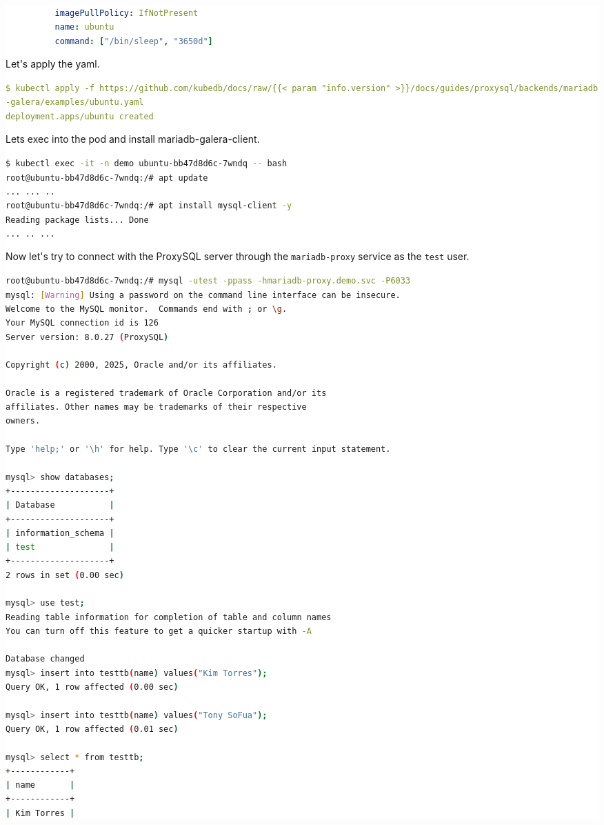 ```yaml
          imagePullPolicy: IfNotPresent
          name: ubuntu
          command: ["/bin/sleep", "3650d"]
```

Let's apply the yaml. 

```yaml
$ kubectl apply -f https://github.com/kubedb/docs/raw/{{< param "info.version" >}}/docs/guides/proxysql/backends/mariadb-galera/examples/ubuntu.yaml
deployment.apps/ubuntu created
```

Lets exec into the pod and install mariadb-galera-client. 

```bash
$ kubectl exec -it -n demo ubuntu-bb47d8d6c-7wndq -- bash
root@ubuntu-bb47d8d6c-7wndq:/# apt update
... ... ..
root@ubuntu-bb47d8d6c-7wndq:/# apt install mysql-client -y
Reading package lists... Done
... .. ...
```

Now let's try to connect with the ProxySQL server through the `mariadb-proxy` service as the `test` user. 

```bash
root@ubuntu-bb47d8d6c-7wndq:/# mysql -utest -ppass -hmariadb-proxy.demo.svc -P6033
mysql: [Warning] Using a password on the command line interface can be insecure.
Welcome to the MySQL monitor.  Commands end with ; or \g.
Your MySQL connection id is 126
Server version: 8.0.27 (ProxySQL)

Copyright (c) 2000, 2025, Oracle and/or its affiliates.

Oracle is a registered trademark of Oracle Corporation and/or its
affiliates. Other names may be trademarks of their respective
owners.

Type 'help;' or '\h' for help. Type '\c' to clear the current input statement.

mysql> show databases;
+--------------------+
| Database           |
+--------------------+
| information_schema |
| test               |
+--------------------+
2 rows in set (0.00 sec)

mysql> use test;
Reading table information for completion of table and column names
You can turn off this feature to get a quicker startup with -A

Database changed
mysql> insert into testtb(name) values("Kim Torres");
Query OK, 1 row affected (0.00 sec)

mysql> insert into testtb(name) values("Tony SoFua");
Query OK, 1 row affected (0.01 sec)

mysql> select * from testtb;
+------------+
| name       |
+------------+
| Kim Torres |
```